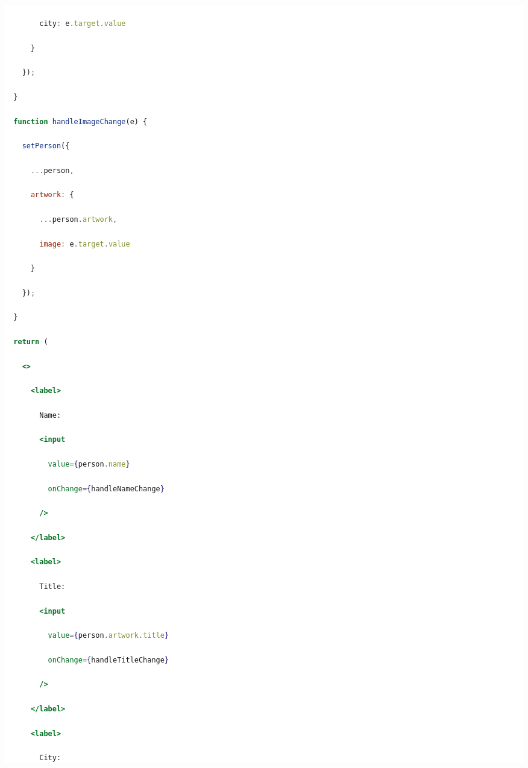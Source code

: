 ```jsx

        city: e.target.value

      }

    });

  }

  function handleImageChange(e) {

    setPerson({

      ...person,

      artwork: {

        ...person.artwork,

        image: e.target.value

      }

    });

  }

  return (

    <>

      <label>

        Name:

        <input

          value={person.name}

          onChange={handleNameChange}

        />

      </label>

      <label>

        Title:

        <input

          value={person.artwork.title}

          onChange={handleTitleChange}

        />

      </label>

      <label>

        City:

```
